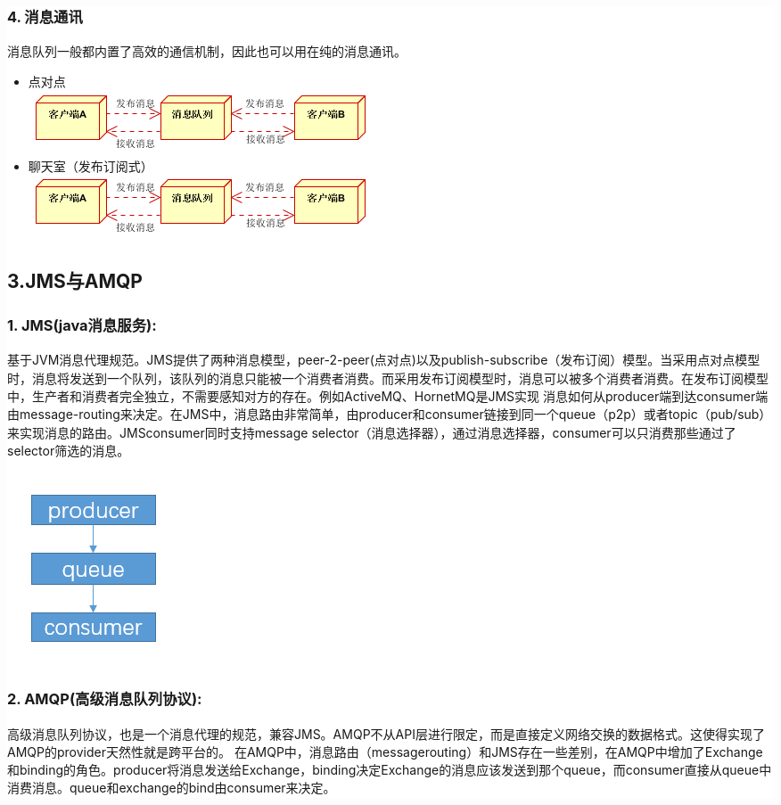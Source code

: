 ### 4. 消息通讯
消息队列一般都内置了高效的通信机制，因此也可以用在纯的消息通讯。

   - 点对点
      <br>![7](./img/8.png)
   - 聊天室（发布订阅式）
      <br>![8](./img/8.png)

## 3.JMS与AMQP
### 1. JMS(java消息服务):
基于JVM消息代理规范。JMS提供了两种消息模型，peer-2-peer(点对点)以及publish-subscribe（发布订阅）模型。当采用点对点模型时，消息将发送到一个队列，该队列的消息只能被一个消费者消费。而采用发布订阅模型时，消息可以被多个消费者消费。在发布订阅模型中，生产者和消费者完全独立，不需要感知对方的存在。例如ActiveMQ、HornetMQ是JMS实现
消息如何从producer端到达consumer端由message-routing来决定。在JMS中，消息路由非常简单，由producer和consumer链接到同一个queue（p2p）或者topic（pub/sub）来实现消息的路由。JMSconsumer同时支持message selector（消息选择器），通过消息选择器，consumer可以只消费那些通过了selector筛选的消息。

![9](./img/9.png)

  ### 2. AMQP(高级消息队列协议):
  高级消息队列协议，也是一个消息代理的规范，兼容JMS。AMQP不从API层进行限定，而是直接定义网络交换的数据格式。这使得实现了AMQP的provider天然性就是跨平台的。
  在AMQP中，消息路由（messagerouting）和JMS存在一些差别，在AMQP中增加了Exchange和binding的角色。producer将消息发送给Exchange，binding决定Exchange的消息应该发送到那个queue，而consumer直接从queue中消费消息。queue和exchange的bind由consumer来决定。
